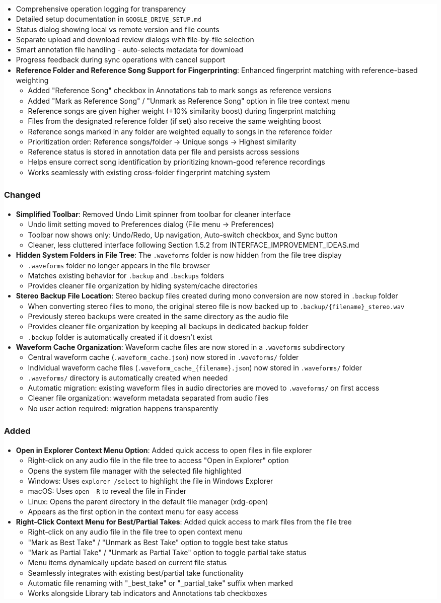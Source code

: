   - Comprehensive operation logging for transparency
  - Detailed setup documentation in `GOOGLE_DRIVE_SETUP.md`
  - Status dialog showing local vs remote version and file counts
  - Separate upload and download review dialogs with file-by-file selection
  - Smart annotation file handling - auto-selects metadata for download
  - Progress feedback during sync operations with cancel support
- **Reference Folder and Reference Song Support for Fingerprinting**: Enhanced fingerprint matching with reference-based weighting
  - Added "Reference Song" checkbox in Annotations tab to mark songs as reference versions
  - Added "Mark as Reference Song" / "Unmark as Reference Song" option in file tree context menu
  - Reference songs are given higher weight (+10% similarity boost) during fingerprint matching
  - Files from the designated reference folder (if set) also receive the same weighting boost
  - Reference songs marked in any folder are weighted equally to songs in the reference folder
  - Prioritization order: Reference songs/folder → Unique songs → Highest similarity
  - Reference status is stored in annotation data per file and persists across sessions
  - Helps ensure correct song identification by prioritizing known-good reference recordings
  - Works seamlessly with existing cross-folder fingerprint matching system

### Changed
- **Simplified Toolbar**: Removed Undo Limit spinner from toolbar for cleaner interface
  - Undo limit setting moved to Preferences dialog (File menu → Preferences)
  - Toolbar now shows only: Undo/Redo, Up navigation, Auto-switch checkbox, and Sync button
  - Cleaner, less cluttered interface following Section 1.5.2 from INTERFACE_IMPROVEMENT_IDEAS.md
- **Hidden System Folders in File Tree**: The `.waveforms` folder is now hidden from the file tree display
  - `.waveforms` folder no longer appears in the file browser
  - Matches existing behavior for `.backup` and `.backups` folders
  - Provides cleaner file organization by hiding system/cache directories
- **Stereo Backup File Location**: Stereo backup files created during mono conversion are now stored in `.backup` folder
  - When converting stereo files to mono, the original stereo file is now backed up to `.backup/{filename}_stereo.wav`
  - Previously stereo backups were created in the same directory as the audio file
  - Provides cleaner file organization by keeping all backups in dedicated backup folder
  - `.backup` folder is automatically created if it doesn't exist
- **Waveform Cache Organization**: Waveform cache files are now stored in a `.waveforms` subdirectory
  - Central waveform cache (`.waveform_cache.json`) now stored in `.waveforms/` folder
  - Individual waveform cache files (`.waveform_cache_{filename}.json`) now stored in `.waveforms/` folder
  - `.waveforms/` directory is automatically created when needed
  - Automatic migration: existing waveform files in audio directories are moved to `.waveforms/` on first access
  - Cleaner file organization: waveform metadata separated from audio files
  - No user action required: migration happens transparently

### Added
- **Open in Explorer Context Menu Option**: Added quick access to open files in file explorer
  - Right-click on any audio file in the file tree to access "Open in Explorer" option
  - Opens the system file manager with the selected file highlighted
  - Windows: Uses `explorer /select` to highlight the file in Windows Explorer
  - macOS: Uses `open -R` to reveal the file in Finder
  - Linux: Opens the parent directory in the default file manager (xdg-open)
  - Appears as the first option in the context menu for easy access
- **Right-Click Context Menu for Best/Partial Takes**: Added quick access to mark files from the file tree
  - Right-click on any audio file in the file tree to open context menu
  - "Mark as Best Take" / "Unmark as Best Take" option to toggle best take status
  - "Mark as Partial Take" / "Unmark as Partial Take" option to toggle partial take status
  - Menu items dynamically update based on current file status
  - Seamlessly integrates with existing best/partial take functionality
  - Automatic file renaming with "_best_take" or "_partial_take" suffix when marked
  - Works alongside Library tab indicators and Annotations tab checkboxes